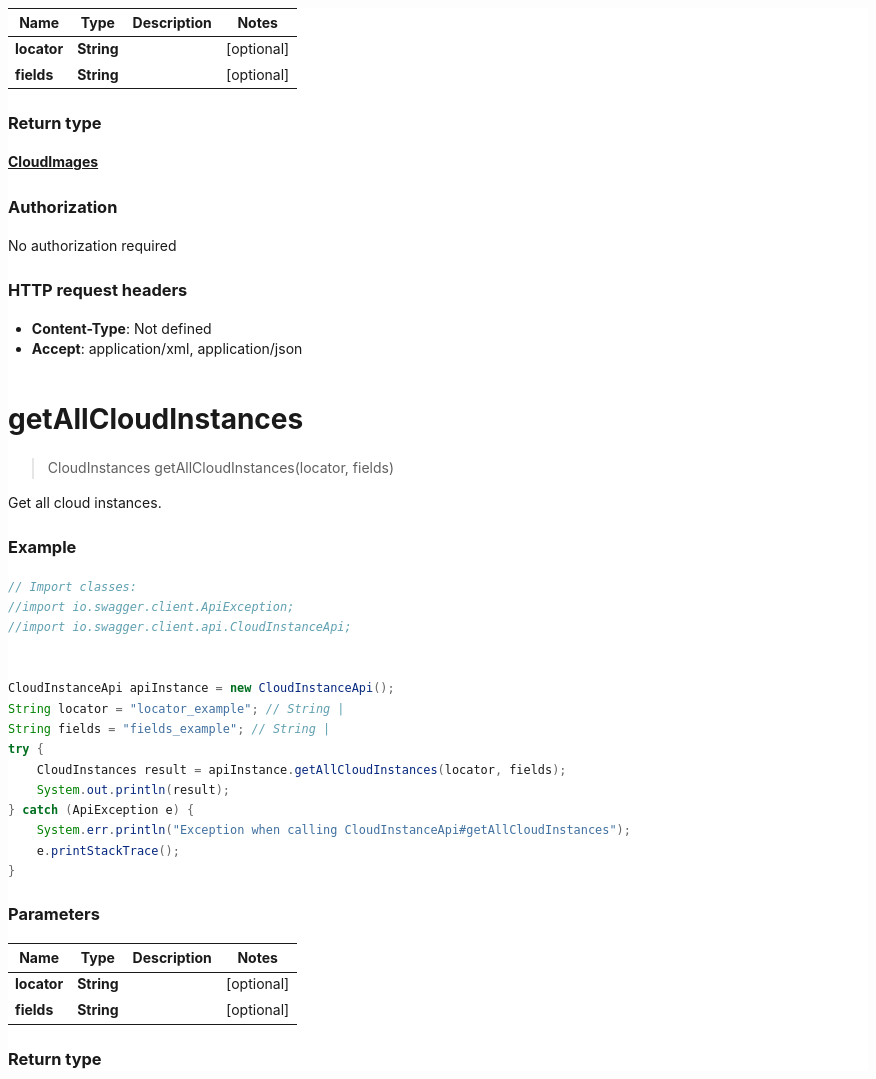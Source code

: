 Name | Type | Description  | Notes
------------- | ------------- | ------------- | -------------
 **locator** | **String**|  | [optional]
 **fields** | **String**|  | [optional]

### Return type

[**CloudImages**](CloudImages.md)

### Authorization

No authorization required

### HTTP request headers

 - **Content-Type**: Not defined
 - **Accept**: application/xml, application/json

<a name="getAllCloudInstances"></a>
# **getAllCloudInstances**
> CloudInstances getAllCloudInstances(locator, fields)

Get all cloud instances.



### Example
```java
// Import classes:
//import io.swagger.client.ApiException;
//import io.swagger.client.api.CloudInstanceApi;


CloudInstanceApi apiInstance = new CloudInstanceApi();
String locator = "locator_example"; // String | 
String fields = "fields_example"; // String | 
try {
    CloudInstances result = apiInstance.getAllCloudInstances(locator, fields);
    System.out.println(result);
} catch (ApiException e) {
    System.err.println("Exception when calling CloudInstanceApi#getAllCloudInstances");
    e.printStackTrace();
}
```

### Parameters

Name | Type | Description  | Notes
------------- | ------------- | ------------- | -------------
 **locator** | **String**|  | [optional]
 **fields** | **String**|  | [optional]

### Return type
